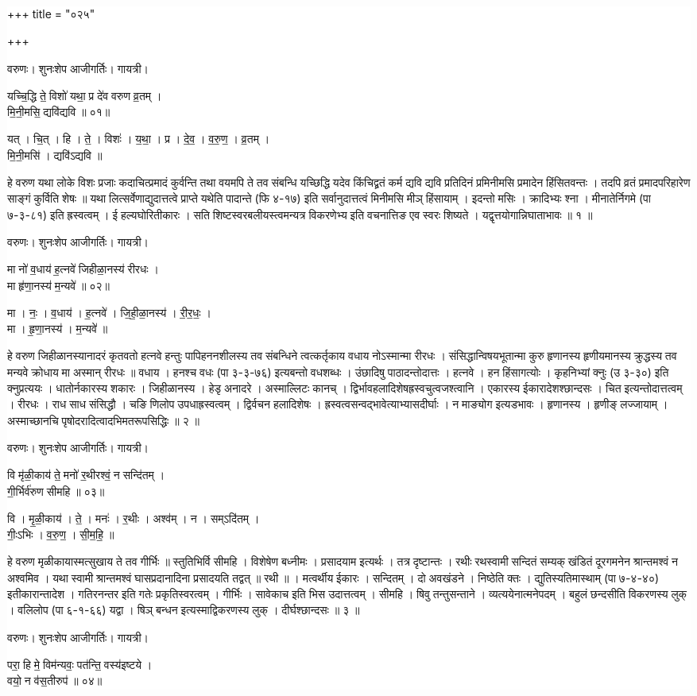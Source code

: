 +++
title = "०२५"

+++


वरुणः। शुनःशेप आजीगर्तिः। गायत्री।

यच्चि॒द्धि ते॒ विशो॑ यथा॒ प्र दे॑व वरुण व्र॒तम् ।  
मि॒नी॒मसि॒ द्यवि॑द्यवि ॥ ०१॥

यत् । चि॒त् । हि । ते॒ । विशः॑ । य॒था॒ । प्र । दे॒व॒ । व॒रु॒ण॒ । व्र॒तम् ।  
मि॒नी॒मसि॑ । द्यवि॑ऽद्यवि ॥

हे वरुण यथा लोके विशः प्रजाः कदाचित्प्रमादं कुर्वन्ति तथा वयमपि ते तव संबन्धि यच्छिद्धि यदेव किंचिद्व्रतं कर्म द्यवि द्यवि प्रतिदिनं प्रमिनीमसि प्रमादेन हिंसितवन्तः । तदपि व्रतं प्रमादपरिहारेण साङ्गं कुर्विति शेषः ॥ यथा लित्सर्वेणाद्युदात्तत्वे प्राप्ते यथेति पादान्ते (फि ४-१७) इति सर्वानुदात्तत्वं मिनीमसि मीञ् हिंसायाम् । इदन्तो मसिः । क्रादिभ्यः श्ना । मीनातेर्निगमे (पा ७-३-८१) इति ह्रस्वत्वम् । ई हल्यघोरितीकारः । सति शिष्टस्वरबलीयस्त्वमन्यत्र विकरणेभ्य इति वचनात्तिङ एव स्वरः शिष्यते । यद्वृत्तयोगान्निघाताभावः ॥ १ ॥

वरुणः। शुनःशेप आजीगर्तिः। गायत्री।

मा नो॑ व॒धाय॑ ह॒त्नवे॑ जिहीळा॒नस्य॑ रीरधः ।  
मा हृ॑णा॒नस्य॑ म॒न्यवे॑ ॥ ०२॥

मा । नः॒ । व॒धाय॑ । ह॒त्नवे॑ । जि॒ही॒ळा॒नस्य॑ । री॒र॒धः॒ ।  
मा । हृ॒णा॒नस्य॑ । म॒न्यवे॑ ॥

हे वरुण जिहीळानस्यानादरं कृतवतो हत्नवे हन्तुः पापिहननशीलस्य तव संबन्धिने त्वत्कर्तृकाय वधाय नोऽस्मान्मा रीरधः । संसिद्धान्विषयभूतान्मा कुरु हृणानस्य हृणीयमानस्य क्रुद्धस्य तव मन्यवे क्रोधाय मा अस्मान् रीरधः ॥ वधाय । हनश्च वधः (पा ३-३-७६) इत्यबन्तो वधशब्धः । उंछादिषु पाठादन्तोदात्तः । हत्नवे । हन हिंसागत्योः । कृहनिभ्यां क्नुः (उ ३-३०) इति क्नुप्रत्ययः । धातोर्नकारस्य शकारः । जिहीळानस्य । हेडृ अनादरे । अस्माल्लिटः कानच् । द्विर्भावहलादिशेषह्रस्वचुत्वजश्त्वानि । एकारस्य ईकारादेशश्छान्दसः । चित इत्यन्तोदात्तत्वम् । रीरधः । राध साध संसिद्धौ । चङि णिलोप उपधाह्रस्वत्वम् । द्विर्वचन हलादिशेषः । ह्रस्वत्वसन्वद्भावेत्याभ्यासदीर्घाः । न माङ्योग इत्यडभावः । हृणानस्य । हृणीङ् लज्जायाम् । अस्माच्छानचि पृषोदरादित्वादभिमतरूपसिद्धिः ॥ २ ॥

वरुणः। शुनःशेप आजीगर्तिः। गायत्री।

वि मृ॑ळी॒काय॑ ते॒ मनो॑ र॒थीरश्वं॒ न सन्दि॑तम् ।  
गी॒र्भिर्व॑रुण सीमहि ॥ ०३॥

वि । मृ॒ळी॒काय॑ । ते॒ । मनः॑ । र॒थीः । अश्व॑म् । न । सम्ऽदि॑तम् ।  
गीः॒ऽभिः । व॒रु॒ण॒ । सी॒म॒हि॒ ॥

हे वरुण मृळीकायास्मत्सुखाय ते तव गीर्भिः ॥ स्तुतिभिर्वि सीमहि । विशेषेण बध्नीमः । प्रसादयाम इत्यर्थः । तत्र दृष्टान्तः । रथीः रथस्वामी सन्दितं सम्यक् खंडितं दूरगमनेन श्रान्तमश्वं न अश्वमिव । यथा स्वामी श्रान्तमश्वं घासप्रदानादिना प्रसादयति तद्वत् ॥ रथी ॥ । मत्वर्थीय ईकारः । सन्दितम् । दो अवखंडने । निष्ठेति क्तः । द्युतिस्यतिमास्थाम् (पा ७-४-४०) इतीकारान्तादेश । गतिरनन्तर इति गतेः प्रकृतिस्वरत्वम् । गीर्भिः । सावेकाच इति भिस उदात्तत्वम् । सीमहि । षिवु तन्तुसन्ताने । व्यत्ययेनात्मनेपदम् । बहुलं छन्दसीति विकरणस्य लुक् । वलिलोप (पा ६-१-६६) यद्वा । षिञ् बन्धन इत्यस्माद्विकरणस्य लुक् । दीर्घश्छान्दसः ॥ ३ ॥

वरुणः। शुनःशेप आजीगर्तिः। गायत्री।

परा॒ हि मे॒ विम॑न्यवः॒ पत॑न्ति॒ वस्य॑इष्टये ।  
वयो॒ न व॑स॒तीरुप॑ ॥ ०४॥
